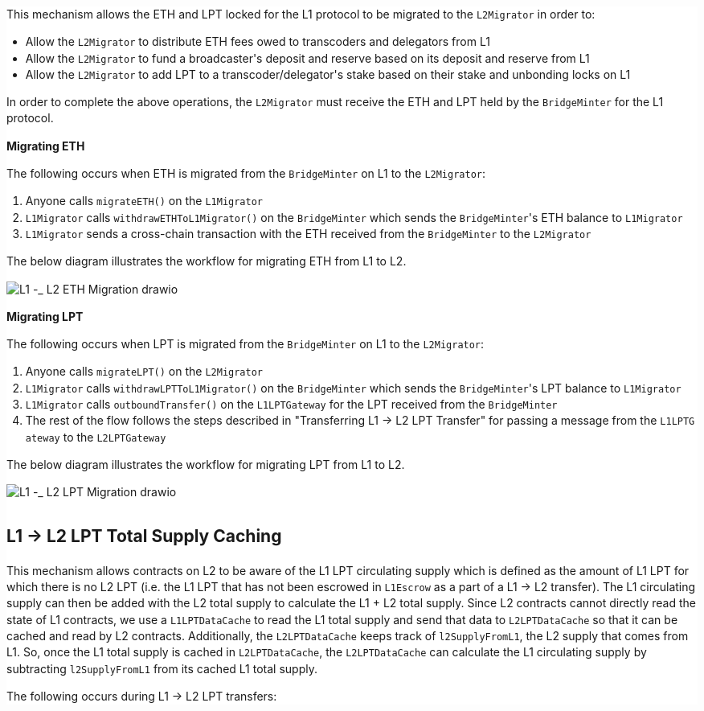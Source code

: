 This mechanism allows the ETH and LPT locked for the L1 protocol to be migrated to the `L2Migrator` in order to:

- Allow the `L2Migrator` to distribute ETH fees owed to transcoders and delegators from L1
- Allow the `L2Migrator` to fund a broadcaster's deposit and reserve based on its deposit and reserve from L1
- Allow the `L2Migrator` to add LPT to a transcoder/delegator's stake based on their stake and unbonding locks on L1

In order to complete the above operations, the `L2Migrator` must receive the ETH and LPT held by the `BridgeMinter` for the L1 protocol.

**Migrating ETH**

The following occurs when ETH is migrated from the `BridgeMinter` on L1 to the `L2Migrator`:

1. Anyone calls `migrateETH()` on the `L1Migrator`
2. `L1Migrator` calls `withdrawETHToL1Migrator()` on the `BridgeMinter` which sends the `BridgeMinter`'s ETH balance to `L1Migrator`
3. `L1Migrator` sends a cross-chain transaction with the ETH received from the `BridgeMinter` to the `L2Migrator`

The below diagram illustrates the workflow for migrating ETH from L1 to L2.

![L1 -_ L2 ETH Migration drawio](https://user-images.githubusercontent.com/5933273/149050402-0fd0f07e-afa1-4957-adf0-5c405aa97219.png)

**Migrating LPT**

The following occurs when LPT is migrated from the `BridgeMinter` on L1 to the `L2Migrator`:

1. Anyone calls `migrateLPT()` on the `L2Migrator`
2. `L1Migrator` calls `withdrawLPTToL1Migrator()` on the `BridgeMinter` which sends the `BridgeMinter`'s LPT balance to `L1Migrator`
3. `L1Migrator` calls `outboundTransfer()` on the `L1LPTGateway` for the LPT received from the `BridgeMinter`
4. The rest of the flow follows the steps described in "Transferring L1 -> L2 LPT Transfer" for passing a message from the `L1LPTGateway` to the `L2LPTGateway`

The below diagram illustrates the workflow for migrating LPT from L1 to L2.

![L1 -_ L2 LPT Migration drawio](https://user-images.githubusercontent.com/5933273/149050368-65cfb828-4f9f-4724-85d7-f32573dc9449.png)

## L1 -> L2 LPT Total Supply Caching

This mechanism allows contracts on L2 to be aware of the L1 LPT circulating supply which is defined as the amount of L1 LPT for which there is no L2 LPT (i.e. the L1 LPT that has not been escrowed in `L1Escrow` as a part of a L1 -> L2 transfer). The L1 circulating supply can then be added with the L2 total supply to calculate the L1 + L2 total supply. Since L2 contracts cannot directly read the state of L1 contracts, we use a `L1LPTDataCache` to read the L1 total supply and send that data to `L2LPTDataCache` so that it can be cached and read by L2 contracts. Additionally, the `L2LPTDataCache` keeps track of `l2SupplyFromL1`, the L2 supply that comes from L1. So, once the L1 total supply is cached in `L2LPTDataCache`, the `L2LPTDataCache` can calculate the L1 circulating supply by subtracting `l2SupplyFromL1` from its cached L1 total supply.

The following occurs during L1 -> L2 LPT transfers:

